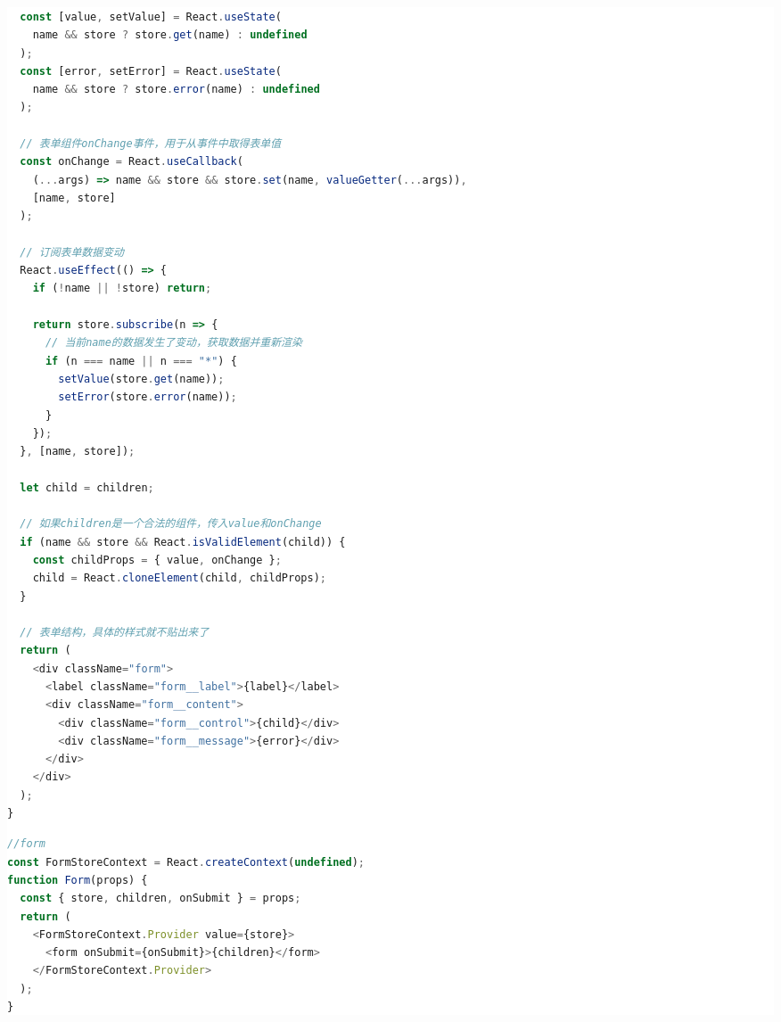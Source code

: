 ```js
  const [value, setValue] = React.useState(
    name && store ? store.get(name) : undefined
  );
  const [error, setError] = React.useState(
    name && store ? store.error(name) : undefined
  );

  // 表单组件onChange事件，用于从事件中取得表单值
  const onChange = React.useCallback(
    (...args) => name && store && store.set(name, valueGetter(...args)),
    [name, store]
  );

  // 订阅表单数据变动
  React.useEffect(() => {
    if (!name || !store) return;

    return store.subscribe(n => {
      // 当前name的数据发生了变动，获取数据并重新渲染
      if (n === name || n === "*") {
        setValue(store.get(name));
        setError(store.error(name));
      }
    });
  }, [name, store]);

  let child = children;

  // 如果children是一个合法的组件，传入value和onChange
  if (name && store && React.isValidElement(child)) {
    const childProps = { value, onChange };
    child = React.cloneElement(child, childProps);
  }

  // 表单结构，具体的样式就不贴出来了
  return (
    <div className="form">
      <label className="form__label">{label}</label>
      <div className="form__content">
        <div className="form__control">{child}</div>
        <div className="form__message">{error}</div>
      </div>
    </div>
  );
}
```
```js
//form
const FormStoreContext = React.createContext(undefined);
function Form(props) {
  const { store, children, onSubmit } = props;
  return (
    <FormStoreContext.Provider value={store}>
      <form onSubmit={onSubmit}>{children}</form>
    </FormStoreContext.Provider>
  );
}
```
